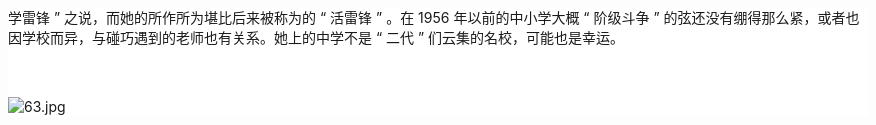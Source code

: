   <span class="s1">
   学雷锋
  </span>
  <span class="s2">
   ”
  </span>
  <span class="s1">
   之说，而她的所作所为堪比后来被称为的
  </span>
  <span class="s2">
   “
  </span>
  <span class="s1">
   活雷锋
  </span>
  <span class="s2">
   ”
  </span>
  <span class="s1">
   。在
  </span>
  <span class="s2">
   1956
  </span>
  <span class="s1">
   年以前的中小学大概
  </span>
  <span class="s2">
   “
  </span>
  <span class="s1">
   阶级斗争
  </span>
  <span class="s2">
   ”
  </span>
  <span class="s1">
   的弦还没有绷得那么紧，或者也因学校而异，与碰巧遇到的老师也有关系。她上的中学不是
  </span>
  <span class="s2">
   “
  </span>
  <span class="s1">
   二代
  </span>
  <span class="s2">
   ”
  </span>
  <span class="s1">
   们云集的名校，可能也是幸运。
  </span>
 </p>
 <p class="p1">
  <span class="s1">
  </span>
  <br/>
 </p>
 <p class="p3">
  <span class="s1">
   <img alt="63.jpg" border="0" height="445" src="/medias/contents/5413/63.jpg" width="550"/>
  </span>
 </p>
 <p class="p2">